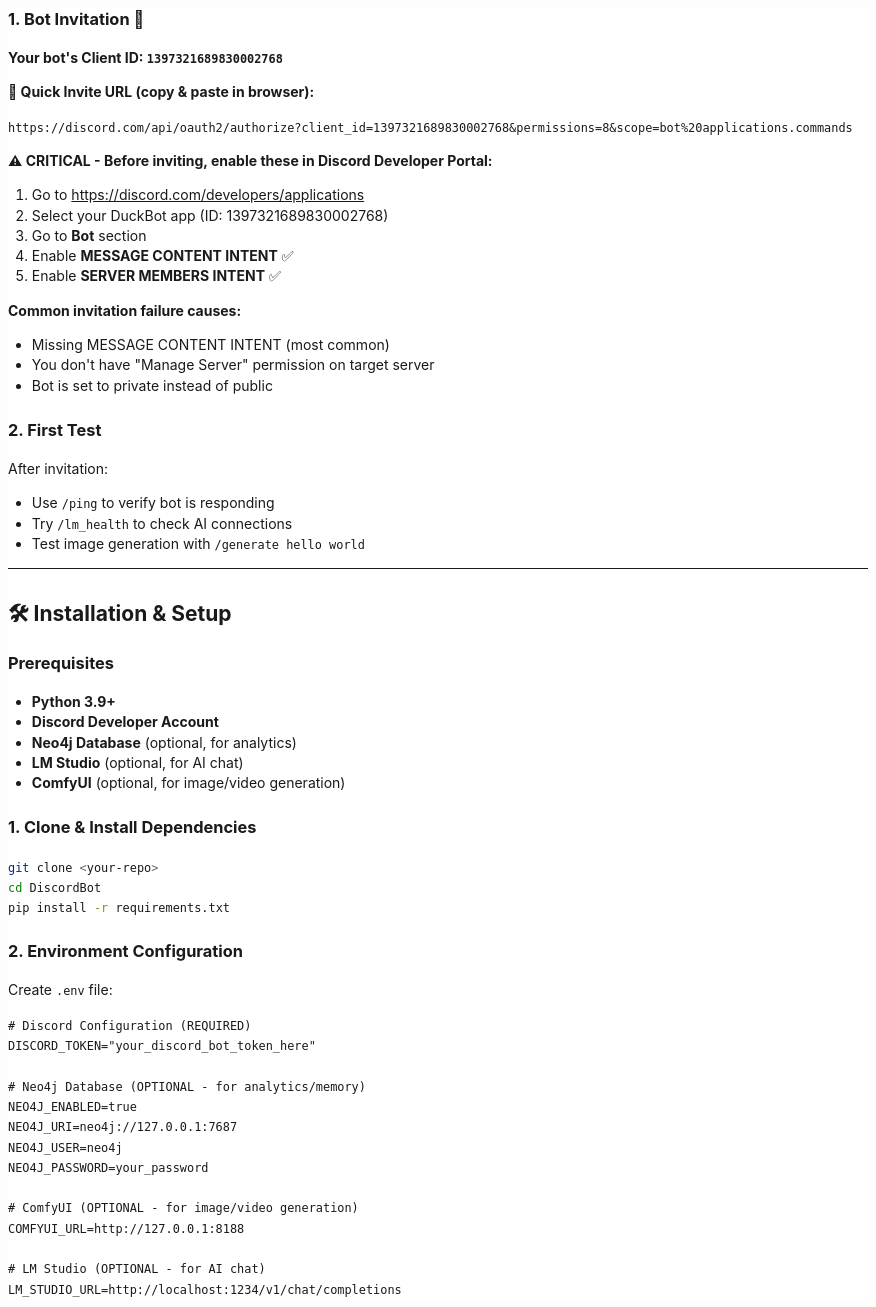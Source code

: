 ### 1. **Bot Invitation** 🤖

**Your bot's Client ID: `1397321689830002768`**

**🔗 Quick Invite URL (copy & paste in browser):**
```
https://discord.com/api/oauth2/authorize?client_id=1397321689830002768&permissions=8&scope=bot%20applications.commands
```

**⚠️ CRITICAL - Before inviting, enable these in Discord Developer Portal:**
1. Go to https://discord.com/developers/applications
2. Select your DuckBot app (ID: 1397321689830002768)
3. Go to **Bot** section
4. Enable **MESSAGE CONTENT INTENT** ✅
5. Enable **SERVER MEMBERS INTENT** ✅

**Common invitation failure causes:**
- Missing MESSAGE CONTENT INTENT (most common)
- You don't have "Manage Server" permission on target server
- Bot is set to private instead of public

### 2. **First Test**
After invitation:
- Use `/ping` to verify bot is responding
- Try `/lm_health` to check AI connections
- Test image generation with `/generate hello world`

---

## 🛠️ Installation & Setup

### Prerequisites
- **Python 3.9+**
- **Discord Developer Account**
- **Neo4j Database** (optional, for analytics)
- **LM Studio** (optional, for AI chat)
- **ComfyUI** (optional, for image/video generation)

### 1. **Clone & Install Dependencies**
```bash
git clone <your-repo>
cd DiscordBot
pip install -r requirements.txt
```

### 2. **Environment Configuration**
Create `.env` file:
```env
# Discord Configuration (REQUIRED)
DISCORD_TOKEN="your_discord_bot_token_here"

# Neo4j Database (OPTIONAL - for analytics/memory)
NEO4J_ENABLED=true
NEO4J_URI=neo4j://127.0.0.1:7687
NEO4J_USER=neo4j
NEO4J_PASSWORD=your_password

# ComfyUI (OPTIONAL - for image/video generation)
COMFYUI_URL=http://127.0.0.1:8188

# LM Studio (OPTIONAL - for AI chat)
LM_STUDIO_URL=http://localhost:1234/v1/chat/completions
```

